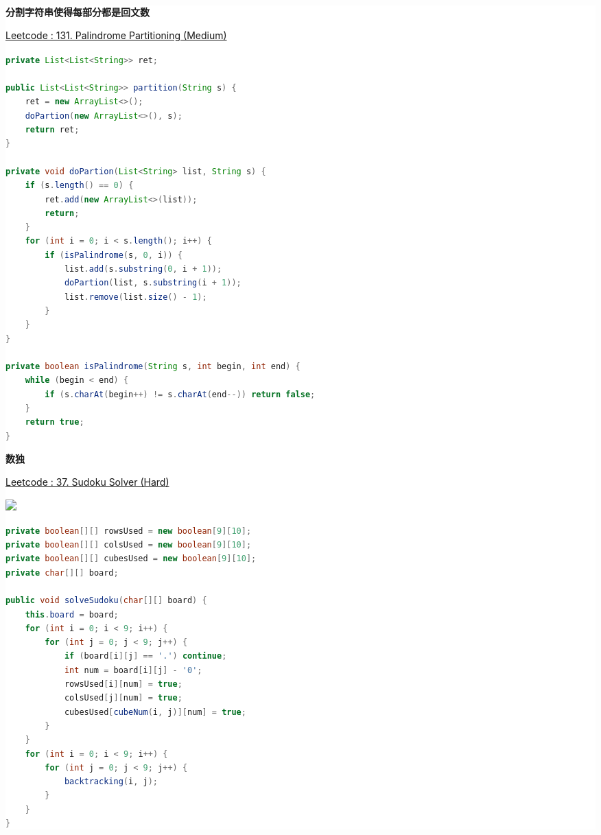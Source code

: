 **分割字符串使得每部分都是回文数**

[Leetcode : 131. Palindrome Partitioning (Medium)](https://leetcode.com/problems/palindrome-partitioning/description/)

```java
private List<List<String>> ret;

public List<List<String>> partition(String s) {
    ret = new ArrayList<>();
    doPartion(new ArrayList<>(), s);
    return ret;
}

private void doPartion(List<String> list, String s) {
    if (s.length() == 0) {
        ret.add(new ArrayList<>(list));
        return;
    }
    for (int i = 0; i < s.length(); i++) {
        if (isPalindrome(s, 0, i)) {
            list.add(s.substring(0, i + 1));
            doPartion(list, s.substring(i + 1));
            list.remove(list.size() - 1);
        }
    }
}

private boolean isPalindrome(String s, int begin, int end) {
    while (begin < end) {
        if (s.charAt(begin++) != s.charAt(end--)) return false;
    }
    return true;
}
```

**数独**

[Leetcode : 37. Sudoku Solver (Hard)](https://leetcode.com/problems/sudoku-solver/description/)

![](http://ovi3ob9p4.bkt.clouddn.com/Interview/1ca52246-c443-48ae-b1f8-1cafc09ec75c.png)

```java
private boolean[][] rowsUsed = new boolean[9][10];
private boolean[][] colsUsed = new boolean[9][10];
private boolean[][] cubesUsed = new boolean[9][10];
private char[][] board;

public void solveSudoku(char[][] board) {
    this.board = board;
    for (int i = 0; i < 9; i++) {
        for (int j = 0; j < 9; j++) {
            if (board[i][j] == '.') continue;
            int num = board[i][j] - '0';
            rowsUsed[i][num] = true;
            colsUsed[j][num] = true;
            cubesUsed[cubeNum(i, j)][num] = true;
        }
    }
    for (int i = 0; i < 9; i++) {
        for (int j = 0; j < 9; j++) {
            backtracking(i, j);
        }
    }
}

```